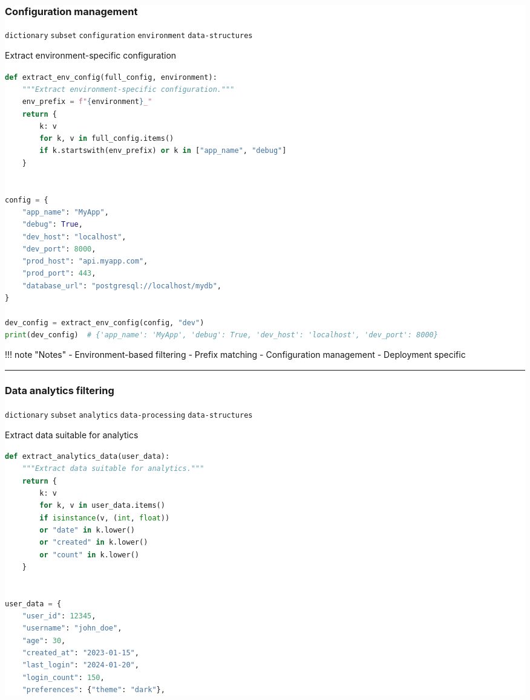 ###  Configuration management

`dictionary` `subset` `configuration` `environment` `data-structures`

Extract environment-specific configuration

```python
def extract_env_config(full_config, environment):
    """Extract environment-specific configuration."""
    env_prefix = f"{environment}_"
    return {
        k: v
        for k, v in full_config.items()
        if k.startswith(env_prefix) or k in ["app_name", "debug"]
    }


config = {
    "app_name": "MyApp",
    "debug": True,
    "dev_host": "localhost",
    "dev_port": 8000,
    "prod_host": "api.myapp.com",
    "prod_port": 443,
    "database_url": "postgresql://localhost/mydb",
}

dev_config = extract_env_config(config, "dev")
print(dev_config)  # {'app_name': 'MyApp', 'debug': True, 'dev_host': 'localhost', 'dev_port': 8000}
```

!!! note "Notes"
    - Environment-based filtering
    - Prefix matching
    - Configuration management
    - Deployment specific

<hr class="snippet-divider">

### Data analytics filtering

`dictionary` `subset` `analytics` `data-processing` `data-structures`

Extract data suitable for analytics

```python
def extract_analytics_data(user_data):
    """Extract data suitable for analytics."""
    return {
        k: v
        for k, v in user_data.items()
        if isinstance(v, (int, float))
        or "date" in k.lower()
        or "created" in k.lower()
        or "count" in k.lower()
    }


user_data = {
    "user_id": 12345,
    "username": "john_doe",
    "age": 30,
    "created_at": "2023-01-15",
    "last_login": "2024-01-20",
    "login_count": 150,
    "preferences": {"theme": "dark"},
```